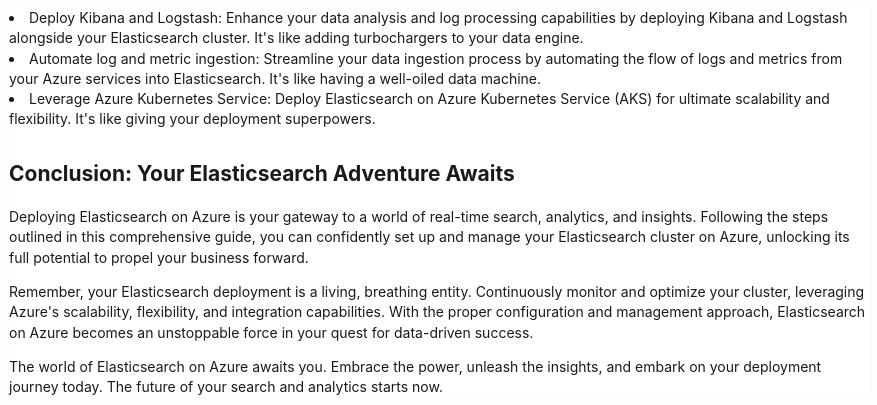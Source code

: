 <li>Deploy Kibana and Logstash: Enhance your data analysis and log processing capabilities by deploying Kibana and Logstash alongside your Elasticsearch cluster. It's like adding turbochargers to your data engine.

<li>Automate log and metric ingestion: Streamline your data ingestion process by automating the flow of logs and metrics from your Azure services into Elasticsearch. It's like having a well-oiled data machine.

<li>Leverage Azure Kubernetes Service: Deploy Elasticsearch on Azure Kubernetes Service (AKS) for ultimate scalability and flexibility. It's like giving your deployment superpowers.
</li>
</ul>
<h2><strong>Conclusion: Your Elasticsearch Adventure Awaits</strong></h2>

<p>
Deploying Elasticsearch on Azure is your gateway to a world of real-time search, analytics, and insights. Following the steps outlined in this comprehensive guide, you can confidently set up and manage your Elasticsearch cluster on Azure, unlocking its full potential to propel your business forward.
</p>
<p>
Remember, your Elasticsearch deployment is a living, breathing entity. Continuously monitor and optimize your cluster, leveraging Azure's scalability, flexibility, and integration capabilities. With the proper configuration and management approach, Elasticsearch on Azure becomes an unstoppable force in your quest for data-driven success.
</p>
<p>
The world of Elasticsearch on Azure awaits you. Embrace the power, unleash the insights, and embark on your deployment journey today. The future of your search and analytics starts now.
</p>
